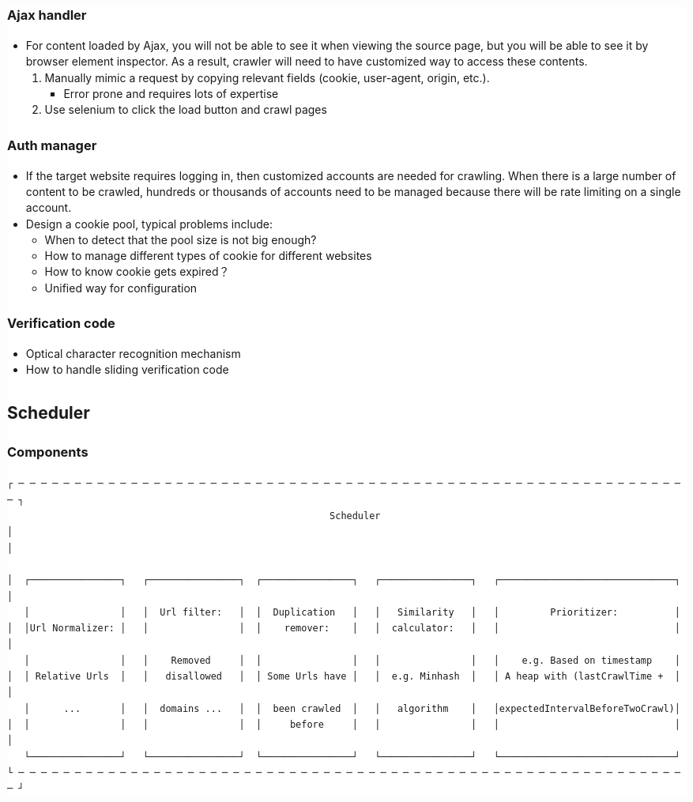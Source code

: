 ### Ajax handler

* For content loaded by Ajax, you will not be able to see it when viewing the source page, but you will be able to see it by browser element inspector. As a result, crawler will need to have customized way to access these contents. 
  1. Manually mimic a request by copying relevant fields (cookie, user-agent, origin, etc.).
     * Error prone and requires lots of expertise
  2. Use selenium to click the load button and crawl pages

### Auth manager

* If the target website requires logging in, then customized accounts are needed for crawling. When there is a large number of content to be crawled, hundreds or thousands of accounts need to be managed because there will be rate limiting on a single account. 
* Design a cookie pool, typical problems include:
  * When to detect that the pool size is not big enough?
  * How to manage different types of cookie for different websites
  * How to know cookie gets expired？
  * Unified way for configuration

### Verification code

* Optical character recognition mechanism
* How to handle sliding verification code

## Scheduler

### Components

```
┌ ─ ─ ─ ─ ─ ─ ─ ─ ─ ─ ─ ─ ─ ─ ─ ─ ─ ─ ─ ─ ─ ─ ─ ─ ─ ─ ─ ─ ─ ─ ─ ─ ─ ─ ─ ─ ─ ─ ─ ─ ─ ─ ─ ─ ─ ─ ─ ─ ─ ─ ─ ─ ─ ─ ─ ─ ─ ─ ─ ─ ┐
                                                         Scheduler                                                         
│                                                                                                                         │

│  ┌────────────────┐   ┌────────────────┐  ┌────────────────┐   ┌────────────────┐   ┌───────────────────────────────┐   │
   │                │   │  Url filter:   │  │  Duplication   │   │   Similarity   │   │         Prioritizer:          │    
│  │Url Normalizer: │   │                │  │    remover:    │   │  calculator:   │   │                               │   │
   │                │   │    Removed     │  │                │   │                │   │    e.g. Based on timestamp    │    
│  │ Relative Urls  │   │   disallowed   │  │ Some Urls have │   │  e.g. Minhash  │   │ A heap with (lastCrawlTime +  │   │
   │      ...       │   │  domains ...   │  │  been crawled  │   │   algorithm    │   │expectedIntervalBeforeTwoCrawl)│    
│  │                │   │                │  │     before     │   │                │   │                               │   │
   └────────────────┘   └────────────────┘  └────────────────┘   └────────────────┘   └───────────────────────────────┘    
└ ─ ─ ─ ─ ─ ─ ─ ─ ─ ─ ─ ─ ─ ─ ─ ─ ─ ─ ─ ─ ─ ─ ─ ─ ─ ─ ─ ─ ─ ─ ─ ─ ─ ─ ─ ─ ─ ─ ─ ─ ─ ─ ─ ─ ─ ─ ─ ─ ─ ─ ─ ─ ─ ─ ─ ─ ─ ─ ─ ─ ┘
```
